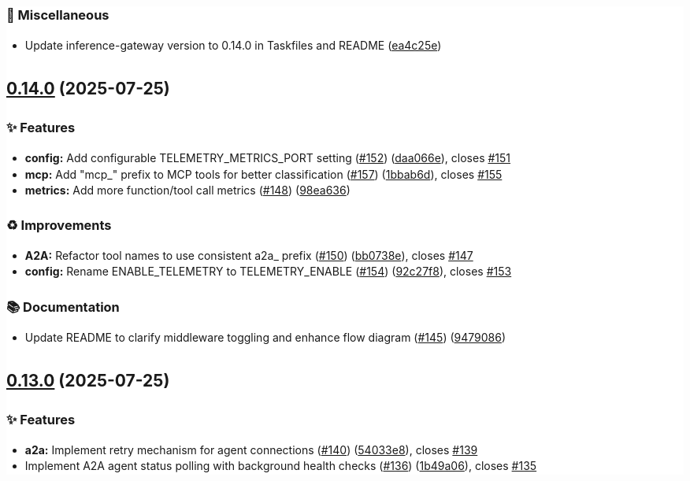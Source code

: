 ### 🔧 Miscellaneous

* Update inference-gateway version to 0.14.0 in Taskfiles and README ([ea4c25e](https://github.com/inference-gateway/inference-gateway/commit/ea4c25e7a382ac0f0d1d2410dfb569ea7bafadef))

## [0.14.0](https://github.com/inference-gateway/inference-gateway/compare/v0.13.0...v0.14.0) (2025-07-25)

### ✨ Features

* **config:** Add configurable TELEMETRY_METRICS_PORT setting ([#152](https://github.com/inference-gateway/inference-gateway/issues/152)) ([daa066e](https://github.com/inference-gateway/inference-gateway/commit/daa066e08e45c5e17a61319e0fcf3724ddf79259)), closes [#151](https://github.com/inference-gateway/inference-gateway/issues/151)
* **mcp:** Add "mcp_" prefix to MCP tools for better classification ([#157](https://github.com/inference-gateway/inference-gateway/issues/157)) ([1bbab6d](https://github.com/inference-gateway/inference-gateway/commit/1bbab6d310005532cb2744eb8b61f54c281d47ff)), closes [#155](https://github.com/inference-gateway/inference-gateway/issues/155)
* **metrics:** Add more function/tool call metrics ([#148](https://github.com/inference-gateway/inference-gateway/issues/148)) ([98ea636](https://github.com/inference-gateway/inference-gateway/commit/98ea6369c96f982e60fd9c8c18cdb0b1dc946dd3))

### ♻️ Improvements

* **A2A:** Refactor tool names to use consistent a2a_ prefix ([#150](https://github.com/inference-gateway/inference-gateway/issues/150)) ([bb0738e](https://github.com/inference-gateway/inference-gateway/commit/bb0738e13c2b90d41f57445a16392b925b006b23)), closes [#147](https://github.com/inference-gateway/inference-gateway/issues/147)
* **config:** Rename ENABLE_TELEMETRY to TELEMETRY_ENABLE ([#154](https://github.com/inference-gateway/inference-gateway/issues/154)) ([92c27f8](https://github.com/inference-gateway/inference-gateway/commit/92c27f898372199df5d3651eca32dc0dea99f535)), closes [#153](https://github.com/inference-gateway/inference-gateway/issues/153)

### 📚 Documentation

* Update README to clarify middleware toggling and enhance flow diagram ([#145](https://github.com/inference-gateway/inference-gateway/issues/145)) ([9479086](https://github.com/inference-gateway/inference-gateway/commit/947908654913f55eb871f0d07365f03bf934547f))

## [0.13.0](https://github.com/inference-gateway/inference-gateway/compare/v0.12.0...v0.13.0) (2025-07-25)

### ✨ Features

* **a2a:** Implement retry mechanism for agent connections ([#140](https://github.com/inference-gateway/inference-gateway/issues/140)) ([54033e8](https://github.com/inference-gateway/inference-gateway/commit/54033e8ef4a5489bb6212b715e7f34a7e1d3931a)), closes [#139](https://github.com/inference-gateway/inference-gateway/issues/139)
* Implement A2A agent status polling with background health checks ([#136](https://github.com/inference-gateway/inference-gateway/issues/136)) ([1b49a06](https://github.com/inference-gateway/inference-gateway/commit/1b49a06bc10f54f7d91cefe1a6643643c9e5d402)), closes [#135](https://github.com/inference-gateway/inference-gateway/issues/135)
